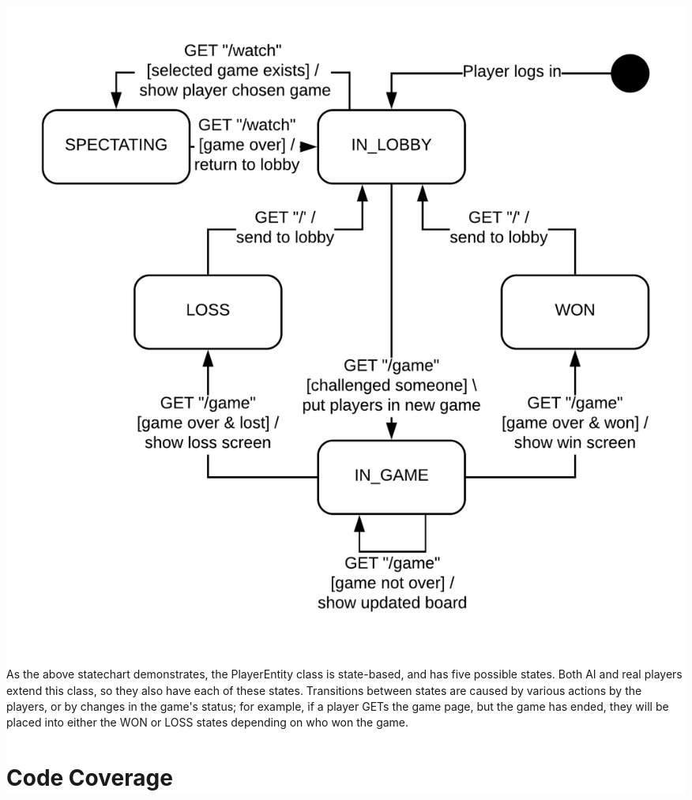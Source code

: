 ![Statechart for PlayerEntity](PlayerEntity-statechart.png)

As the above statechart demonstrates, the PlayerEntity class is state-based, and has five possible states. Both AI and real players extend this class, so they also have each of these states. Transitions between states are caused by various actions by the players, or by changes in the game's status; for example, if a player GETs the game page, but the game has ended, they will be placed into either the WON or LOSS states depending on who won the game.

# Code Coverage

